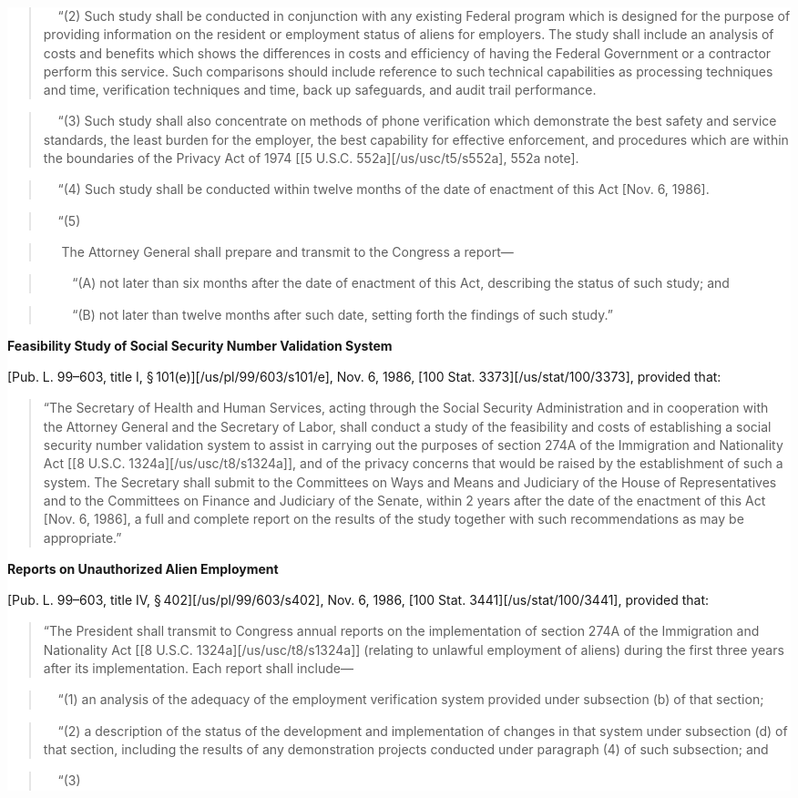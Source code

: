 >     “(2) Such study shall be conducted in conjunction with any existing Federal program which is designed for the purpose of providing information on the resident or employment status of aliens for employers. The study shall include an analysis of costs and benefits which shows the differences in costs and efficiency of having the Federal Government or a contractor perform this service. Such comparisons should include reference to such technical capabilities as processing techniques and time, verification techniques and time, back up safeguards, and audit trail performance.

>     “(3) Such study shall also concentrate on methods of phone verification which demonstrate the best safety and service standards, the least burden for the employer, the best capability for effective enforcement, and procedures which are within the boundaries of the Privacy Act of 1974 \[[5 U.S.C. 552a][/us/usc/t5/s552a], 552a note\].

>     “(4) Such study shall be conducted within twelve months of the date of enactment of this Act \[Nov. 6, 1986\].

>     “(5)

>      The Attorney General shall prepare and transmit to the Congress a report—

>         “(A) not later than six months after the date of enactment of this Act, describing the status of such study; and

>         “(B) not later than twelve months after such date, setting forth the findings of such study.”

 __Feasibility Study of Social Security Number Validation System__ 

[Pub. L. 99–603, title I, § 101(e)][/us/pl/99/603/s101/e], Nov. 6, 1986, [100 Stat. 3373][/us/stat/100/3373], provided that: 

> “The Secretary of Health and Human Services, acting through the Social Security Administration and in cooperation with the Attorney General and the Secretary of Labor, shall conduct a study of the feasibility and costs of establishing a social security number validation system to assist in carrying out the purposes of section 274A of the Immigration and Nationality Act \[[8 U.S.C. 1324a][/us/usc/t8/s1324a]\], and of the privacy concerns that would be raised by the establishment of such a system. The Secretary shall submit to the Committees on Ways and Means and Judiciary of the House of Representatives and to the Committees on Finance and Judiciary of the Senate, within 2 years after the date of the enactment of this Act \[Nov. 6, 1986\], a full and complete report on the results of the study together with such recommendations as may be appropriate.”

 __Reports on Unauthorized Alien Employment__ 

[Pub. L. 99–603, title IV, § 402][/us/pl/99/603/s402], Nov. 6, 1986, [100 Stat. 3441][/us/stat/100/3441], provided that: 

> “The President shall transmit to Congress annual reports on the implementation of section 274A of the Immigration and Nationality Act \[[8 U.S.C. 1324a][/us/usc/t8/s1324a]\] (relating to unlawful employment of aliens) during the first three years after its implementation. Each report shall include—

>     “(1) an analysis of the adequacy of the employment verification system provided under subsection (b) of that section;

>     “(2) a description of the status of the development and implementation of changes in that system under subsection (d) of that section, including the results of any demonstration projects conducted under paragraph (4) of such subsection; and

>     “(3)


[/us/usc/t29/s1802]: https://publicdocs.github.io/go/links?ns=uslm&ref=%2Fus%2Fusc%2Ft29%2Fs1802
[/us/usc/t42/s301]: https://publicdocs.github.io/go/links?ns=uslm&ref=%2Fus%2Fusc%2Ft42%2Fs301
[/us/usc/t42/s405/c/2/D]: https://publicdocs.github.io/go/links?ns=uslm&ref=%2Fus%2Fusc%2Ft42%2Fs405%2Fc%2F2%2FD
[/us/usc/t42/s301]: https://publicdocs.github.io/go/links?ns=uslm&ref=%2Fus%2Fusc%2Ft42%2Fs301
[/us/usc/t5/s554]: https://publicdocs.github.io/go/links?ns=uslm&ref=%2Fus%2Fusc%2Ft5%2Fs554
[/us/act/1952-06-27/ch477]: https://publicdocs.github.io/go/links?ns=uslm&ref=%2Fus%2Fact%2F1952-06-27%2Fch477
[/us/pl/99/603/s101/a/1]: https://publicdocs.github.io/go/links?ns=uslm&ref=%2Fus%2Fpl%2F99%2F603%2Fs101%2Fa%2F1
[/us/stat/100/3360]: https://publicdocs.github.io/go/links?ns=uslm&ref=%2Fus%2Fstat%2F100%2F3360
[/us/pl/100/525/s2/a/1]: https://publicdocs.github.io/go/links?ns=uslm&ref=%2Fus%2Fpl%2F100%2F525%2Fs2%2Fa%2F1
[/us/stat/102/2609]: https://publicdocs.github.io/go/links?ns=uslm&ref=%2Fus%2Fstat%2F102%2F2609
[/us/pl/101/649]: https://publicdocs.github.io/go/links?ns=uslm&ref=%2Fus%2Fpl%2F101%2F649
[/us/stat/104/5053]: https://publicdocs.github.io/go/links?ns=uslm&ref=%2Fus%2Fstat%2F104%2F5053
[/us/pl/102/232]: https://publicdocs.github.io/go/links?ns=uslm&ref=%2Fus%2Fpl%2F102%2F232
[/us/stat/105/1752]: https://publicdocs.github.io/go/links?ns=uslm&ref=%2Fus%2Fstat%2F105%2F1752
[/us/pl/103/416]: https://publicdocs.github.io/go/links?ns=uslm&ref=%2Fus%2Fpl%2F103%2F416
[/us/stat/108/4314]: https://publicdocs.github.io/go/links?ns=uslm&ref=%2Fus%2Fstat%2F108%2F4314
[/us/pl/104/208/s379/a]: https://publicdocs.github.io/go/links?ns=uslm&ref=%2Fus%2Fpl%2F104%2F208%2Fs379%2Fa
[/us/stat/110/3009-649]: https://publicdocs.github.io/go/links?ns=uslm&ref=%2Fus%2Fstat%2F110%2F3009-649
[/us/pl/108/390/s1/a]: https://publicdocs.github.io/go/links?ns=uslm&ref=%2Fus%2Fpl%2F108%2F390%2Fs1%2Fa
[/us/stat/118/2242]: https://publicdocs.github.io/go/links?ns=uslm&ref=%2Fus%2Fstat%2F118%2F2242
[/us/act/1952-06-27/ch477]: https://publicdocs.github.io/go/links?ns=uslm&ref=%2Fus%2Fact%2F1952-06-27%2Fch477
[/us/stat/66/163]: https://publicdocs.github.io/go/links?ns=uslm&ref=%2Fus%2Fstat%2F66%2F163
[/us/usc/t8/s1101]: https://publicdocs.github.io/go/links?ns=uslm&ref=%2Fus%2Fusc%2Ft8%2Fs1101
[/us/act/1935-08-14/ch531]: https://publicdocs.github.io/go/links?ns=uslm&ref=%2Fus%2Fact%2F1935-08-14%2Fch531
[/us/stat/49/620]: https://publicdocs.github.io/go/links?ns=uslm&ref=%2Fus%2Fstat%2F49%2F620
[/us/usc/t42/s1305]: https://publicdocs.github.io/go/links?ns=uslm&ref=%2Fus%2Fusc%2Ft42%2Fs1305
[/us/pl/108/390/s1/a/1]: https://publicdocs.github.io/go/links?ns=uslm&ref=%2Fus%2Fpl%2F108%2F390%2Fs1%2Fa%2F1
[/us/pl/108/390/s1/a/2]: https://publicdocs.github.io/go/links?ns=uslm&ref=%2Fus%2Fpl%2F108%2F390%2Fs1%2Fa%2F2
[/us/pl/108/390/s1/a/3]: https://publicdocs.github.io/go/links?ns=uslm&ref=%2Fus%2Fpl%2F108%2F390%2Fs1%2Fa%2F3
[/us/pl/104/208/s412/b]: https://publicdocs.github.io/go/links?ns=uslm&ref=%2Fus%2Fpl%2F104%2F208%2Fs412%2Fb
[/us/pl/104/208/s412/d]: https://publicdocs.github.io/go/links?ns=uslm&ref=%2Fus%2Fpl%2F104%2F208%2Fs412%2Fd
[/us/pl/104/208/s412/a/1/A]: https://publicdocs.github.io/go/links?ns=uslm&ref=%2Fus%2Fpl%2F104%2F208%2Fs412%2Fa%2F1%2FA